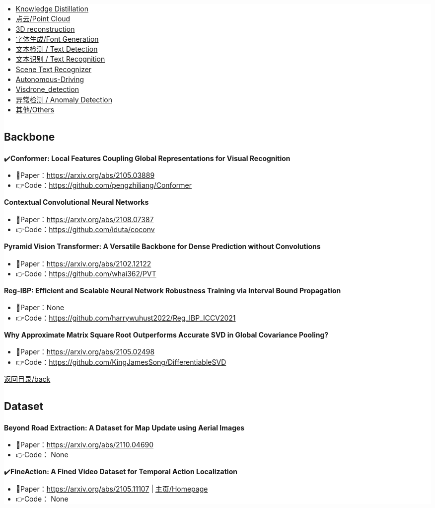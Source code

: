 - [Knowledge Distillation](#Knowledge-Distillation)
- [点云/Point Cloud](#pointcloud)
- [3D reconstruction](#3D-reconstruction)
- [字体生成/Font Generation](#FontGeneration)
- [文本检测 / Text Detection](#TextDetection)
- [文本识别 / Text Recognition](#TextRecognition)
- [Scene Text Recognizer](#SceneTextRecognizer)
- [Autonomous-Driving](#Autonomous-Driving)
- [Visdrone_detection](#Visdrone_detection)
- [异常检测 / Anomaly Detection](#AnomalyDetection)
- [其他/Others](#Others)

<a name="Backbone"></a>

## Backbone

:heavy_check_mark:**Conformer: Local Features Coupling Global Representations for Visual Recognition**

- 🌈Paper：https://arxiv.org/abs/2105.03889
- 👉Code：https://github.com/pengzhiliang/Conformer

**Contextual Convolutional Neural Networks**

- 🌈Paper：https://arxiv.org/abs/2108.07387
- 👉Code：https://github.com/iduta/coconv

**Pyramid Vision Transformer: A Versatile Backbone for Dense Prediction without Convolutions**

- 🌈Paper：https://arxiv.org/abs/2102.12122
- 👉Code：https://github.com/whai362/PVT

**Reg-IBP: Efficient and Scalable Neural Network Robustness Training via Interval Bound Propagation**

- 🌈Paper：None
- 👉Code：https://github.com/harrywuhust2022/Reg_IBP_ICCV2021

**Why Approximate Matrix Square Root Outperforms Accurate SVD in Global Covariance Pooling?**

- 🌈Paper：https://arxiv.org/abs/2105.02498
- 👉Code：https://github.com/KingJamesSong/DifferentiableSVD

[返回目录/back](#Contents)

<a name="dataset"></a>

## Dataset

**Beyond Road Extraction: A Dataset for Map Update using Aerial Images**

- 🌈Paper：https://arxiv.org/abs/2110.04690
- 👉Code： None

:heavy_check_mark:**FineAction: A Fined Video Dataset for Temporal Action Localization**

- 🌈Paper：https://arxiv.org/abs/2105.11107 | [主页/Homepage](https://deeperaction.github.io/fineaction/)
- 👉Code： None
